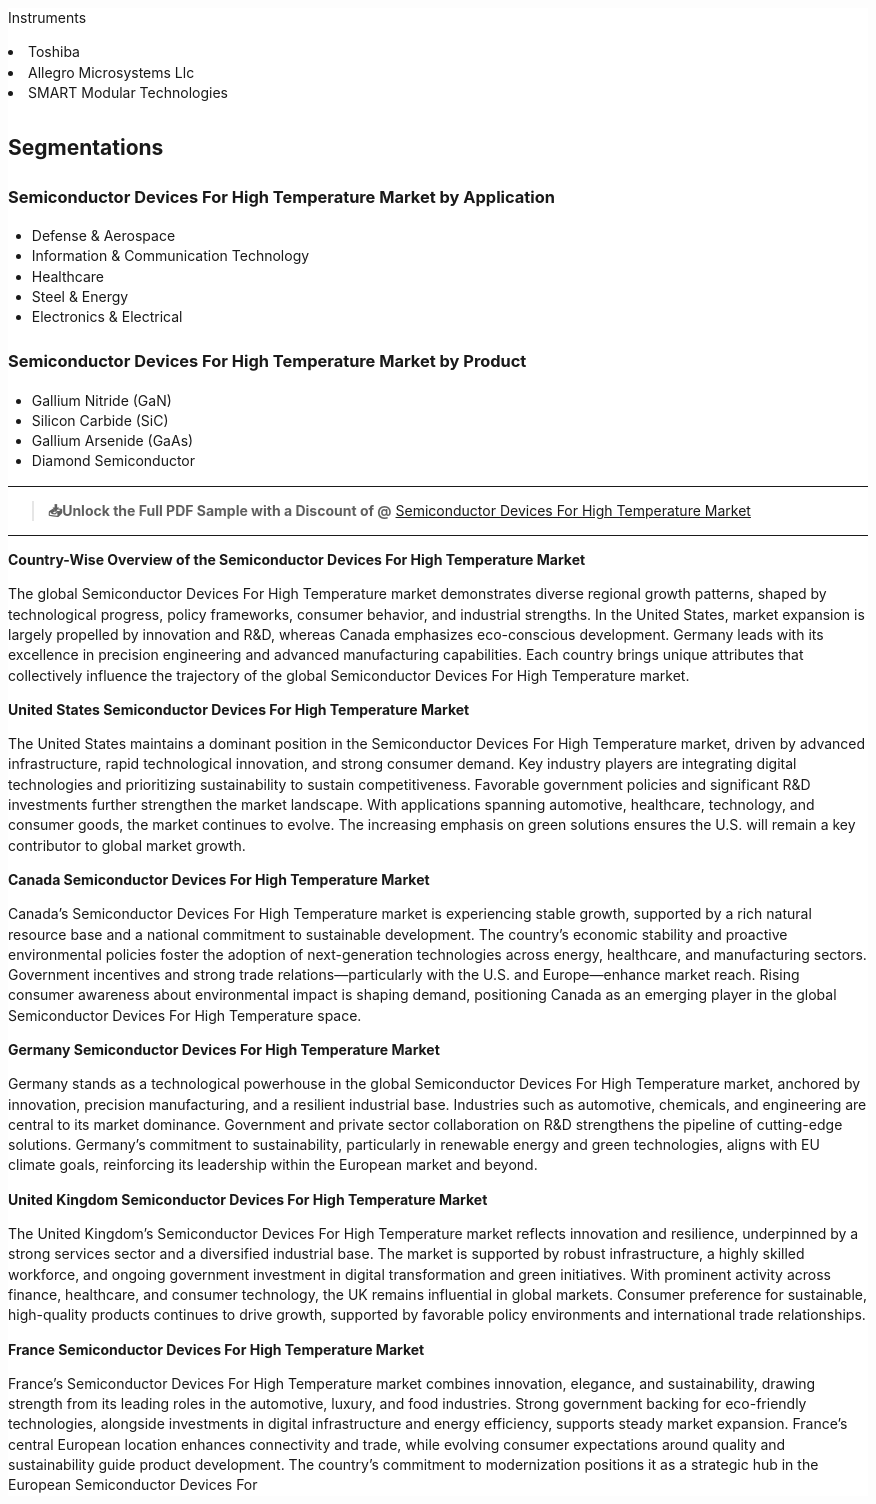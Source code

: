 Instruments</li><li>Toshiba</li><li>Allegro Microsystems Llc</li><li>SMART Modular Technologies</li></ul></p><p><h2>Segmentations</h2><h3>Semiconductor Devices For High Temperature Market by Application</h3><ul><li>Defense & Aerospace</li><li>Information & Communication Technology</li><li>Healthcare</li><li>Steel & Energy</li><li>Electronics & Electrical</li></ul><h3>Semiconductor Devices For High Temperature Market by Product</h3><ul><li>Gallium Nitride (GaN)</li><li>Silicon Carbide (SiC)</li><li>Gallium Arsenide (GaAs)</li><li>Diamond Semiconductor</li></ul></p><hr /><blockquote><p><strong>📥Unlock the Full PDF Sample with a Discount of @</strong> <a href="https://www.marketresearchintellect.com/ask-for-discount/?rid=501045&amp;utm_source=Github-April&amp;utm_medium=049">Semiconductor Devices For High Temperature Market</a></p></blockquote><hr /><p class="" data-start="217" data-end="261"><strong data-start="217" data-end="261">Country-Wise Overview of the Semiconductor Devices For High Temperature Market</strong></p><p class="" data-start="263" data-end="774">The global Semiconductor Devices For High Temperature market demonstrates diverse regional growth patterns, shaped by technological progress, policy frameworks, consumer behavior, and industrial strengths. In the United States, market expansion is largely propelled by innovation and R&amp;D, whereas Canada emphasizes eco-conscious development. Germany leads with its excellence in precision engineering and advanced manufacturing capabilities. Each country brings unique attributes that collectively influence the trajectory of the global Semiconductor Devices For High Temperature market.</p><p class="" data-start="776" data-end="1421"><strong data-start="776" data-end="805">United States Semiconductor Devices For High Temperature Market</strong></p><p class="" data-start="776" data-end="1421">The United States maintains a dominant position in the Semiconductor Devices For High Temperature market, driven by advanced infrastructure, rapid technological innovation, and strong consumer demand. Key industry players are integrating digital technologies and prioritizing sustainability to sustain competitiveness. Favorable government policies and significant R&amp;D investments further strengthen the market landscape. With applications spanning automotive, healthcare, technology, and consumer goods, the market continues to evolve. The increasing emphasis on green solutions ensures the U.S. will remain a key contributor to global market growth.</p><p class="" data-start="1423" data-end="2019"><strong data-start="1423" data-end="1445">Canada Semiconductor Devices For High Temperature Market</strong></p><p class="" data-start="1423" data-end="2019">Canada&rsquo;s Semiconductor Devices For High Temperature market is experiencing stable growth, supported by a rich natural resource base and a national commitment to sustainable development. The country&rsquo;s economic stability and proactive environmental policies foster the adoption of next-generation technologies across energy, healthcare, and manufacturing sectors. Government incentives and strong trade relations&mdash;particularly with the U.S. and Europe&mdash;enhance market reach. Rising consumer awareness about environmental impact is shaping demand, positioning Canada as an emerging player in the global Semiconductor Devices For High Temperature space.</p><p class="" data-start="2021" data-end="2591"><strong data-start="2021" data-end="2044">Germany Semiconductor Devices For High Temperature Market</strong></p><p class="" data-start="2021" data-end="2591">Germany stands as a technological powerhouse in the global Semiconductor Devices For High Temperature market, anchored by innovation, precision manufacturing, and a resilient industrial base. Industries such as automotive, chemicals, and engineering are central to its market dominance. Government and private sector collaboration on R&amp;D strengthens the pipeline of cutting-edge solutions. Germany&rsquo;s commitment to sustainability, particularly in renewable energy and green technologies, aligns with EU climate goals, reinforcing its leadership within the European market and beyond.</p><p class="" data-start="2593" data-end="3221"><strong data-start="2593" data-end="2623">United Kingdom Semiconductor Devices For High Temperature Market</strong></p><p class="" data-start="2593" data-end="3221">The United Kingdom&rsquo;s Semiconductor Devices For High Temperature market reflects innovation and resilience, underpinned by a strong services sector and a diversified industrial base. The market is supported by robust infrastructure, a highly skilled workforce, and ongoing government investment in digital transformation and green initiatives. With prominent activity across finance, healthcare, and consumer technology, the UK remains influential in global markets. Consumer preference for sustainable, high-quality products continues to drive growth, supported by favorable policy environments and international trade relationships.</p><p class="" data-start="3223" data-end="3838"><strong data-start="3223" data-end="3245">France Semiconductor Devices For High Temperature Market</strong></p><p class="" data-start="3223" data-end="3838">France&rsquo;s Semiconductor Devices For High Temperature market combines innovation, elegance, and sustainability, drawing strength from its leading roles in the automotive, luxury, and food industries. Strong government backing for eco-friendly technologies, alongside investments in digital infrastructure and energy efficiency, supports steady market expansion. France&rsquo;s central European location enhances connectivity and trade, while evolving consumer expectations around quality and sustainability guide product development. The country&rsquo;s commitment to modernization positions it as a strategic hub in the European Semiconductor Devices For